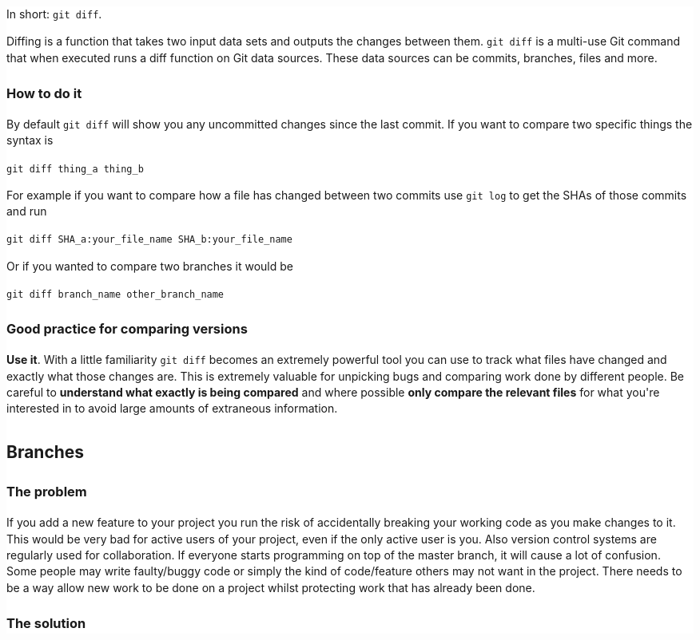In short: `git diff`.

Diffing is a function that takes two input data sets and outputs the changes between them. `git diff` is a multi-use Git command that when executed runs a diff function on Git data sources. These data sources can be commits, branches, files and more.

<a name="Comparing_versions_how_to_do_it"></a>
### How to do it

By default `git diff` will show you any uncommitted changes since the last commit. If you want to compare two specific things the syntax is

```
git diff thing_a thing_b
```

For example if you want to compare how a file has changed between two commits use `git log` to get the SHAs of those commits and run

```
git diff SHA_a:your_file_name SHA_b:your_file_name
```

Or if you wanted to compare two branches it would be

```
git diff branch_name other_branch_name
```

<a name="Comparing_versions_good_practice"></a>
### Good practice for comparing versions

**Use it**. With a little familiarity `git diff` becomes an extremely powerful tool you can use to track what files have changed and exactly what those changes are. This is extremely valuable for unpicking bugs and comparing work done by different people. Be careful to **understand what exactly is being compared** and where possible **only compare the relevant files** for what you're interested in to avoid large amounts of extraneous information.

<a name="Branches"></a>
## Branches

<a name="Branches_the_problem"></a>
### The problem

If you add a new feature to your project you run the risk of accidentally breaking your working code as you make changes to it. This would be very bad for active users of your project, even if the only active user is you. Also version control systems are regularly used for collaboration. If everyone starts programming on top of the master branch, it will cause a lot of confusion. Some people may write faulty/buggy code or simply the kind of code/feature others may not want in the project. There needs to be a way allow new work to be done on a project whilst protecting work that has already been done.

<a name="Branches_the_solution"></a>
### The solution
